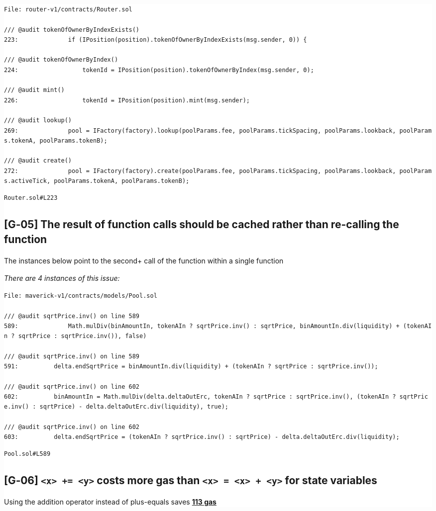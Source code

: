 ```solidity
File: router-v1/contracts/Router.sol

/// @audit tokenOfOwnerByIndexExists()
223:              if (IPosition(position).tokenOfOwnerByIndexExists(msg.sender, 0)) {

/// @audit tokenOfOwnerByIndex()
224:                  tokenId = IPosition(position).tokenOfOwnerByIndex(msg.sender, 0);

/// @audit mint()
226:                  tokenId = IPosition(position).mint(msg.sender);

/// @audit lookup()
269:              pool = IFactory(factory).lookup(poolParams.fee, poolParams.tickSpacing, poolParams.lookback, poolParams.tokenA, poolParams.tokenB);

/// @audit create()
272:              pool = IFactory(factory).create(poolParams.fee, poolParams.tickSpacing, poolParams.lookback, poolParams.activeTick, poolParams.tokenA, poolParams.tokenB);

```
`Router.sol#L223`

## [G&#x2011;05]  The result of function calls should be cached rather than re-calling the function
The instances below point to the second+ call of the function within a single function

*There are 4 instances of this issue:*

```solidity
File: maverick-v1/contracts/models/Pool.sol

/// @audit sqrtPrice.inv() on line 589
589:              Math.mulDiv(binAmountIn, tokenAIn ? sqrtPrice.inv() : sqrtPrice, binAmountIn.div(liquidity) + (tokenAIn ? sqrtPrice : sqrtPrice.inv()), false)

/// @audit sqrtPrice.inv() on line 589
591:          delta.endSqrtPrice = binAmountIn.div(liquidity) + (tokenAIn ? sqrtPrice : sqrtPrice.inv());

/// @audit sqrtPrice.inv() on line 602
602:          binAmountIn = Math.mulDiv(delta.deltaOutErc, tokenAIn ? sqrtPrice : sqrtPrice.inv(), (tokenAIn ? sqrtPrice.inv() : sqrtPrice) - delta.deltaOutErc.div(liquidity), true);

/// @audit sqrtPrice.inv() on line 602
603:          delta.endSqrtPrice = (tokenAIn ? sqrtPrice.inv() : sqrtPrice) - delta.deltaOutErc.div(liquidity);

```
`Pool.sol#L589`

## [G&#x2011;06]  `<x> += <y>` costs more gas than `<x> = <x> + <y>` for state variables
Using the addition operator instead of plus-equals saves **[113 gas](https://gist.github.com/IllIllI000/cbbfb267425b898e5be734d4008d4fe8)**
